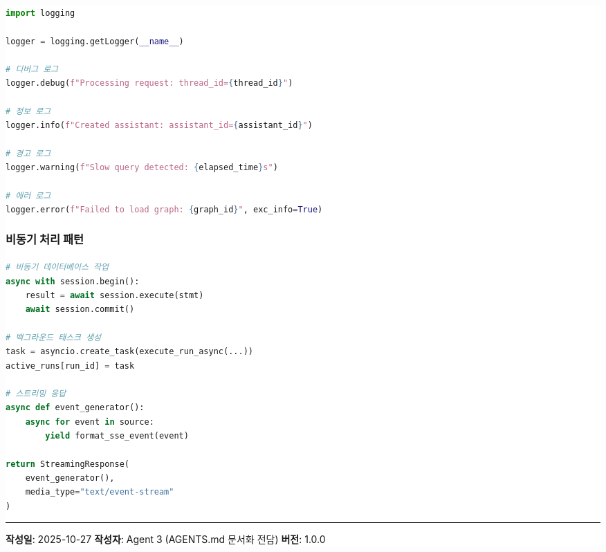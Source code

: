 ```python
import logging

logger = logging.getLogger(__name__)

# 디버그 로그
logger.debug(f"Processing request: thread_id={thread_id}")

# 정보 로그
logger.info(f"Created assistant: assistant_id={assistant_id}")

# 경고 로그
logger.warning(f"Slow query detected: {elapsed_time}s")

# 에러 로그
logger.error(f"Failed to load graph: {graph_id}", exc_info=True)
```

### 비동기 처리 패턴

```python
# 비동기 데이터베이스 작업
async with session.begin():
    result = await session.execute(stmt)
    await session.commit()

# 백그라운드 태스크 생성
task = asyncio.create_task(execute_run_async(...))
active_runs[run_id] = task

# 스트리밍 응답
async def event_generator():
    async for event in source:
        yield format_sse_event(event)

return StreamingResponse(
    event_generator(),
    media_type="text/event-stream"
)
```

---

**작성일**: 2025-10-27
**작성자**: Agent 3 (AGENTS.md 문서화 전담)
**버전**: 1.0.0
